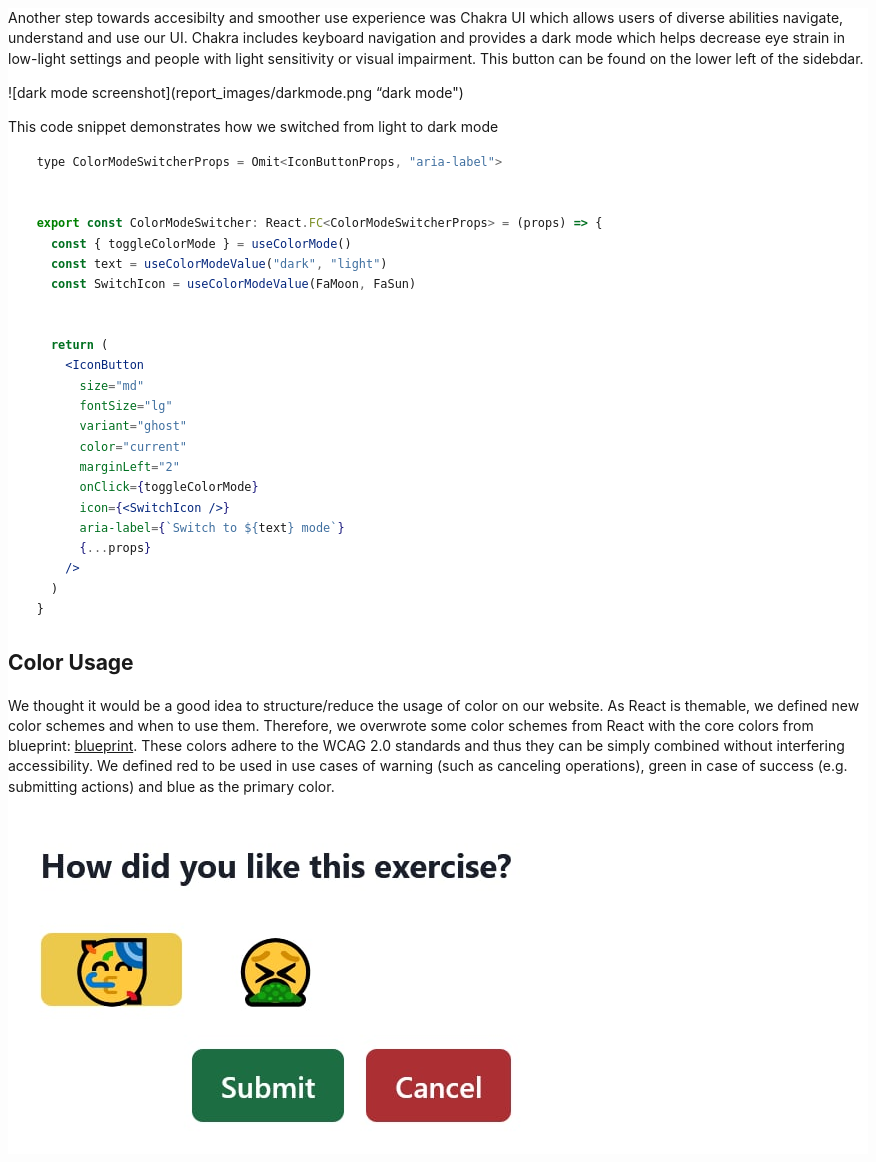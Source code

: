 
Another step towards accesibilty and smoother use experience was Chakra UI which allows users of diverse abilities navigate, understand and use our UI.
Chakra includes keyboard navigation and provides a dark mode which helps decrease eye strain in low-light settings and people with light sensitivity or visual impairment. This button can be found on the lower left of the sidebdar.

![dark mode screenshot](report_images/darkmode.png “dark mode")

This code snippet demonstrates how we switched from light to dark mode

```jsx
	type ColorModeSwitcherProps = Omit<IconButtonProps, "aria-label">
	

	export const ColorModeSwitcher: React.FC<ColorModeSwitcherProps> = (props) => {
	  const { toggleColorMode } = useColorMode()
	  const text = useColorModeValue("dark", "light")
	  const SwitchIcon = useColorModeValue(FaMoon, FaSun)
	

	  return (
	    <IconButton
	      size="md"
	      fontSize="lg"
	      variant="ghost"
	      color="current"
	      marginLeft="2"
	      onClick={toggleColorMode}
	      icon={<SwitchIcon />}
	      aria-label={`Switch to ${text} mode`}
	      {...props}
	    />
	  )
	}

```

## Color Usage

We thought it would be a good idea to structure/reduce the usage of color on our website. As React is themable, we defined new color schemes and when to use them. Therefore, we overwrote some color schemes from React with the core colors from blueprint: [blueprint](https://blueprintjs.com/docs/#core/colors). These colors adhere to the WCAG 2.0 standards and thus they can be simply combined without interfering accessibility. We defined red to be used in use cases of warning (such as canceling operations), green in case of success (e.g. submitting actions) and blue as the primary color.

![modal screenshot](report_images/modal.jpg "modal")